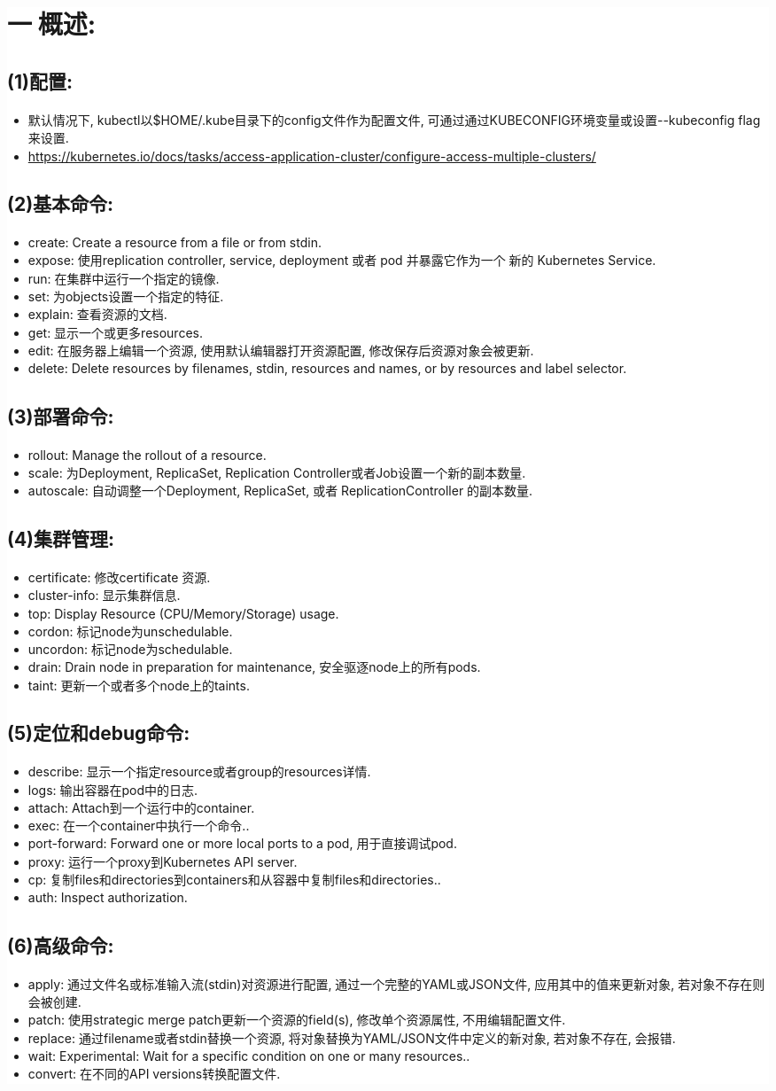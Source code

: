 # 一 概述:
## (1)配置:
- 默认情况下, kubectl以$HOME/.kube目录下的config文件作为配置文件, 可通过通过KUBECONFIG环境变量或设置--kubeconfig flag来设置.
- https://kubernetes.io/docs/tasks/access-application-cluster/configure-access-multiple-clusters/

## (2)基本命令:
- create: Create a resource from a file or from stdin.
- expose: 使用replication controller, service, deployment 或者 pod 并暴露它作为一个 新的 Kubernetes Service.
- run: 在集群中运行一个指定的镜像.
- set: 为objects设置一个指定的特征.
- explain: 查看资源的文档.
- get: 显示一个或更多resources.
- edit: 在服务器上编辑一个资源, 使用默认编辑器打开资源配置, 修改保存后资源对象会被更新.
- delete: Delete resources by filenames, stdin, resources and names, or by resources and label selector.

## (3)部署命令:
- rollout: Manage the rollout of a resource.
- scale: 为Deployment, ReplicaSet, Replication Controller或者Job设置一个新的副本数量.
- autoscale: 自动调整一个Deployment, ReplicaSet, 或者 ReplicationController 的副本数量.

## (4)集群管理:
- certificate: 修改certificate 资源.
- cluster-info: 显示集群信息.
- top: Display Resource (CPU/Memory/Storage) usage.
- cordon: 标记node为unschedulable.
- uncordon: 标记node为schedulable.
- drain: Drain node in preparation for maintenance, 安全驱逐node上的所有pods.
- taint: 更新一个或者多个node上的taints.

## (5)定位和debug命令:
- describe: 显示一个指定resource或者group的resources详情.
- logs: 输出容器在pod中的日志.
- attach: Attach到一个运行中的container.
- exec: 在一个container中执行一个命令..
- port-forward: Forward one or more local ports to a pod, 用于直接调试pod.
- proxy: 运行一个proxy到Kubernetes API server.
- cp: 复制files和directories到containers和从容器中复制files和directories..
- auth: Inspect authorization.

## (6)高级命令:
- apply: 通过文件名或标准输入流(stdin)对资源进行配置, 通过一个完整的YAML或JSON文件, 应用其中的值来更新对象, 若对象不存在则会被创建.
- patch: 使用strategic merge patch更新一个资源的field(s), 修改单个资源属性, 不用编辑配置文件.
- replace: 通过filename或者stdin替换一个资源, 将对象替换为YAML/JSON文件中定义的新对象, 若对象不存在, 会报错.
- wait: Experimental: Wait for a specific condition on one or many resources..
- convert: 在不同的API versions转换配置文件.
